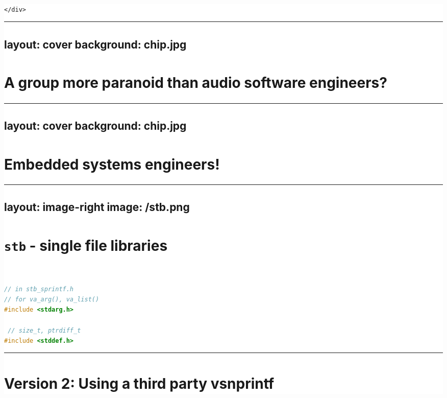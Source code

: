     </div>
</div>



---
layout: cover
background: chip.jpg 
---

<div class='text-center font-medium text-shadow-lg backdrop-blur-2 rounded-2xl'>

# A group more paranoid than audio software engineers?

</div>

---
layout: cover
background: chip.jpg 
---

<div class='text-center font-medium text-shadow-lg backdrop-blur-2 rounded-2xl'>

# Embedded systems engineers!

</div>



---
layout: image-right
image: /stb.png
---

# `stb` - single file libraries
<br>

<div v-click="1">

```cpp
// in stb_sprintf.h
// for va_arg(), va_list()
#include <stdarg.h> 

 // size_t, ptrdiff_t
#include <stddef.h>
```

</div>

---

# Version 2: Using a third party vsnprintf
